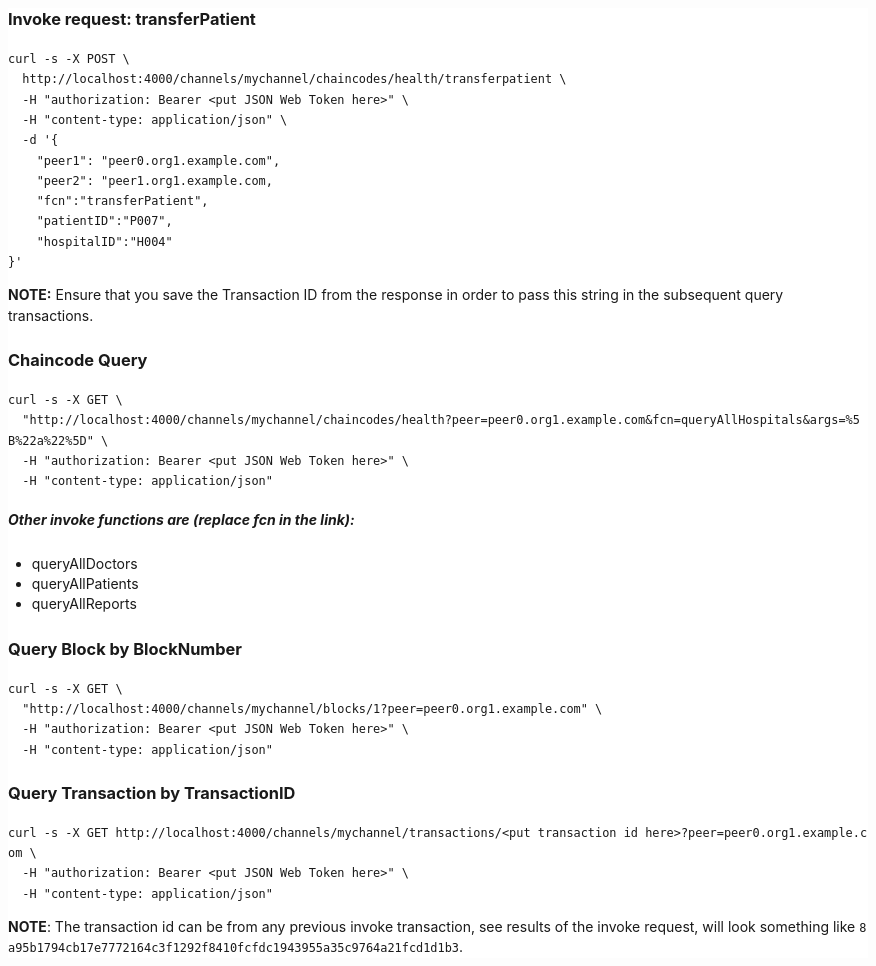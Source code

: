 ### Invoke request: transferPatient

```
curl -s -X POST \
  http://localhost:4000/channels/mychannel/chaincodes/health/transferpatient \
  -H "authorization: Bearer <put JSON Web Token here>" \
  -H "content-type: application/json" \
  -d '{
	"peer1": "peer0.org1.example.com",
	"peer2": "peer1.org1.example.com,
	"fcn":"transferPatient",
	"patientID":"P007",
	"hospitalID":"H004"
}'
```

**NOTE:** Ensure that you save the Transaction ID from the response in order to pass this string in the subsequent query transactions.

### Chaincode Query

```
curl -s -X GET \
  "http://localhost:4000/channels/mychannel/chaincodes/health?peer=peer0.org1.example.com&fcn=queryAllHospitals&args=%5B%22a%22%5D" \
  -H "authorization: Bearer <put JSON Web Token here>" \
  -H "content-type: application/json"
```
##### Other invoke functions are (replace fcn in the link):
* queryAllDoctors
* queryAllPatients
* queryAllReports


### Query Block by BlockNumber

```
curl -s -X GET \
  "http://localhost:4000/channels/mychannel/blocks/1?peer=peer0.org1.example.com" \
  -H "authorization: Bearer <put JSON Web Token here>" \
  -H "content-type: application/json"
```

### Query Transaction by TransactionID

```
curl -s -X GET http://localhost:4000/channels/mychannel/transactions/<put transaction id here>?peer=peer0.org1.example.com \
  -H "authorization: Bearer <put JSON Web Token here>" \
  -H "content-type: application/json"
```
**NOTE**: The transaction id can be from any previous invoke transaction, see results of the invoke request, will look something like `8a95b1794cb17e7772164c3f1292f8410fcfdc1943955a35c9764a21fcd1d1b3`.
